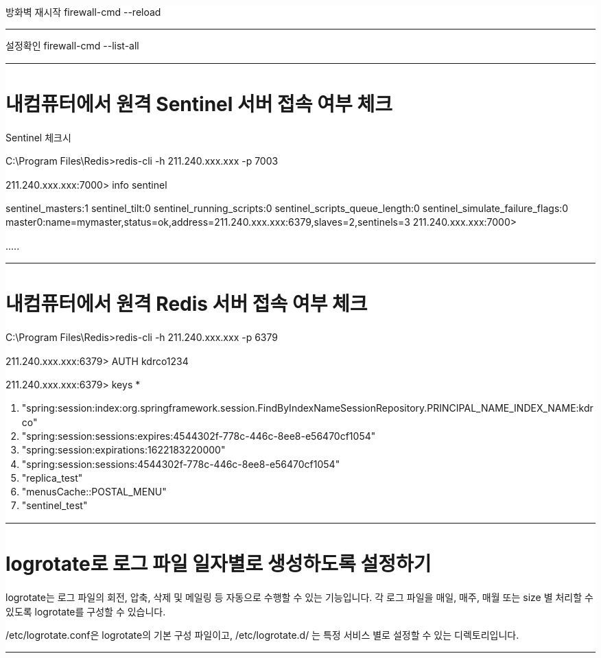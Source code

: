 방화벽 재시작
firewall-cmd --reload

---

설정확인
firewall-cmd --list-all

---

# 내컴퓨터에서 원격 Sentinel 서버 접속 여부 체크

Sentinel 체크시

C:\Program Files\Redis>redis-cli -h 211.240.xxx.xxx -p 7003

211.240.xxx.xxx:7000> info sentinel

sentinel_masters:1
sentinel_tilt:0
sentinel_running_scripts:0
sentinel_scripts_queue_length:0
sentinel_simulate_failure_flags:0
master0:name=mymaster,status=ok,address=211.240.xxx.xxx:6379,slaves=2,sentinels=3
211.240.xxx.xxx:7000>

.....

---

# 내컴퓨터에서 원격 Redis 서버 접속 여부 체크

C:\Program Files\Redis>redis-cli -h 211.240.xxx.xxx -p 6379

211.240.xxx.xxx:6379> AUTH kdrco1234

211.240.xxx.xxx:6379> keys *
1) "spring:session:index:org.springframework.session.FindByIndexNameSessionRepository.PRINCIPAL_NAME_INDEX_NAME:kdrco"
2) "spring:session:sessions:expires:4544302f-778c-446c-8ee8-e56470cf1054"
3) "spring:session:expirations:1622183220000"
4) "spring:session:sessions:4544302f-778c-446c-8ee8-e56470cf1054"
5) "replica_test"
6) "menusCache::POSTAL_MENU"
7) "sentinel_test"

---

# logrotate로 로그 파일 일자별로 생성하도록 설정하기

logrotate는 로그 파일의 회전, 압축, 삭제 및 메일링 등 자동으로 수행할 수 있는 기능입니다. 각 로그 파일을 매일, 매주, 매월 또는 size 별 처리할 수 있도록 logrotate를 구성할 수 있습니다.

/etc/logrotate.conf은 logrotate의 기본 구성 파일이고, /etc/logrotate.d/ 는 특정 서비스 별로 설정할 수 있는 디렉토리입니다.

---